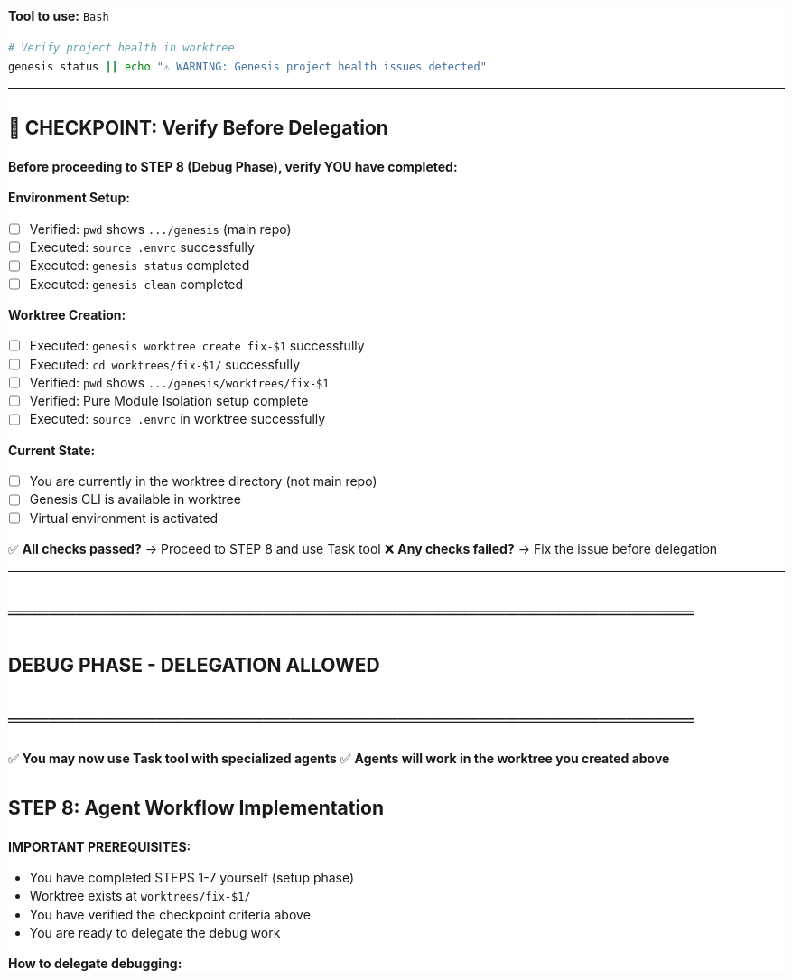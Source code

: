 **Tool to use:** `Bash`

```bash
# Verify project health in worktree
genesis status || echo "⚠️ WARNING: Genesis project health issues detected"
```

---

## 🛑 CHECKPOINT: Verify Before Delegation

**Before proceeding to STEP 8 (Debug Phase), verify YOU have completed:**

**Environment Setup:**
- [ ] Verified: `pwd` shows `.../genesis` (main repo)
- [ ] Executed: `source .envrc` successfully
- [ ] Executed: `genesis status` completed
- [ ] Executed: `genesis clean` completed

**Worktree Creation:**
- [ ] Executed: `genesis worktree create fix-$1` successfully
- [ ] Executed: `cd worktrees/fix-$1/` successfully
- [ ] Verified: `pwd` shows `.../genesis/worktrees/fix-$1`
- [ ] Verified: Pure Module Isolation setup complete
- [ ] Executed: `source .envrc` in worktree successfully

**Current State:**
- [ ] You are currently in the worktree directory (not main repo)
- [ ] Genesis CLI is available in worktree
- [ ] Virtual environment is activated

✅ **All checks passed?** → Proceed to STEP 8 and use Task tool
❌ **Any checks failed?** → Fix the issue before delegation

---

## ═══════════════════════════════════════════════════
## DEBUG PHASE - DELEGATION ALLOWED
## ═══════════════════════════════════════════════════

✅ **You may now use Task tool with specialized agents**
✅ **Agents will work in the worktree you created above**

## STEP 8: Agent Workflow Implementation

**IMPORTANT PREREQUISITES:**
- You have completed STEPS 1-7 yourself (setup phase)
- Worktree exists at `worktrees/fix-$1/`
- You have verified the checkpoint criteria above
- You are ready to delegate the debug work

**How to delegate debugging:**
